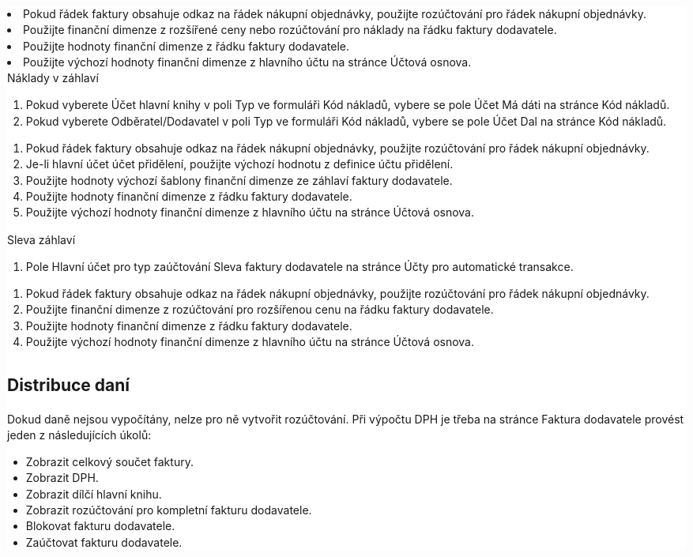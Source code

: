 <li>Pokud řádek faktury obsahuje odkaz na řádek nákupní objednávky, použijte rozúčtování pro řádek nákupní objednávky.</li>
<li>Použijte finanční dimenze z rozšířené ceny nebo rozúčtování pro náklady na řádku faktury dodavatele.</li>
<li>Použijte hodnoty finanční dimenze z řádku faktury dodavatele.</li>
<li>Použijte výchozí hodnoty finanční dimenze z hlavního účtu na stránce Účtová osnova.</li>
</ol></td>
</tr>
<tr class="odd">
<td>Náklady v záhlaví</td>
<td><ol>
<li>Pokud vyberete Účet hlavní knihy v poli Typ ve formuláři Kód nákladů, vybere se pole Účet Má dáti na stránce Kód nákladů.</li>
<li>Pokud vyberete Odběratel/Dodavatel v poli Typ ve formuláři Kód nákladů, vybere se pole Účet Dal na stránce Kód nákladů.</li>
</ol></td>
<td><ol>
<li>Pokud řádek faktury obsahuje odkaz na řádek nákupní objednávky, použijte rozúčtování pro řádek nákupní objednávky.</li>
<li>Je-li hlavní účet účet přidělení, použijte výchozí hodnotu z definice účtu přidělení.</li>
<li>Použijte hodnoty výchozí šablony finanční dimenze ze záhlaví faktury dodavatele.</li>
<li>Použijte hodnoty finanční dimenze z řádku faktury dodavatele.</li>
<li>Použijte výchozí hodnoty finanční dimenze z hlavního účtu na stránce Účtová osnova.</li>
</ol></td>
</tr>
<tr class="even">
<td>Sleva záhlaví</td>
<td><ol>
<li>Pole Hlavní účet pro typ zaúčtování Sleva faktury dodavatele na stránce Účty pro automatické transakce.</li>
</ol></td>
<td><ol>
<li>Pokud řádek faktury obsahuje odkaz na řádek nákupní objednávky, použijte rozúčtování pro řádek nákupní objednávky.</li>
<li>Použijte finanční dimenze z rozúčtování pro rozšířenou cenu na řádku faktury dodavatele.</li>
<li>Použijte hodnoty finanční dimenze z řádku faktury dodavatele.</li>
<li>Použijte výchozí hodnoty finanční dimenze z hlavního účtu na stránce Účtová osnova.</li>
</ol></td>
</tr>
</tbody>
</table>

 
<a name="distributing-taxes"></a>Distribuce daní
------------------

Dokud daně nejsou vypočítány, nelze pro ně vytvořit rozúčtování. Při výpočtu DPH je třeba na stránce Faktura dodavatele provést jeden z následujících úkolů:
-   Zobrazit celkový součet faktury.
-   Zobrazit DPH.
-   Zobrazit dílčí hlavní knihu.
-   Zobrazit rozúčtování pro kompletní fakturu dodavatele.
-   Blokovat fakturu dodavatele.
-   Zaúčtovat fakturu dodavatele.
